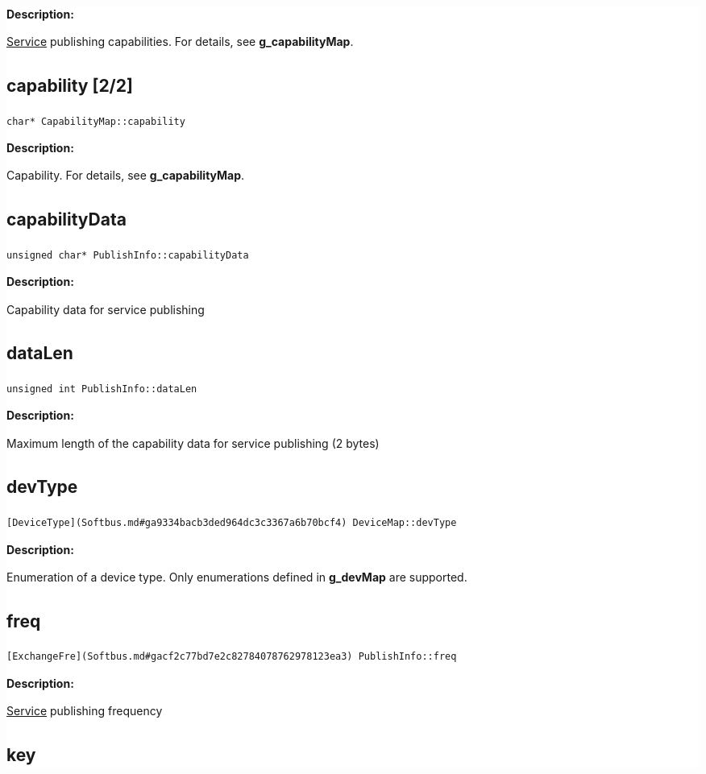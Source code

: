  **Description:**

[Service](Service.md)  publishing capabilities. For details, see  **g\_capabilityMap**. 

## capability \[2/2\]<a name="gaba08ca6b519055898dd60b6e98a796d4"></a>

```
char* CapabilityMap::capability
```

 **Description:**

Capability. For details, see  **g\_capabilityMap**. 

## capabilityData<a name="ga0d267dd5f6f198120f91759094f07ab7"></a>

```
unsigned char* PublishInfo::capabilityData
```

 **Description:**

Capability data for service publishing 

## dataLen<a name="ga0ae4b95fd8ba4fd0fca6d02dee79e643"></a>

```
unsigned int PublishInfo::dataLen
```

 **Description:**

Maximum length of the capability data for service publishing \(2 bytes\) 

## devType<a name="ga0e85f0b19c5d5d8368b93b9751473fb1"></a>

```
[DeviceType](Softbus.md#ga9334bacb3ded964dc3c3367a6b70bcf4) DeviceMap::devType
```

 **Description:**

Enumeration of a device type. Only enumerations defined in  **g\_devMap**  are supported. 

## freq<a name="gaf850489236b0efbc4b27ea5a867ec001"></a>

```
[ExchangeFre](Softbus.md#gacf2c77bd7e2c82784078762978123ea3) PublishInfo::freq
```

 **Description:**

[Service](Service.md)  publishing frequency 

## key<a name="gaf3ee5a07a887ab31517318e0d4ea8cc4"></a>
